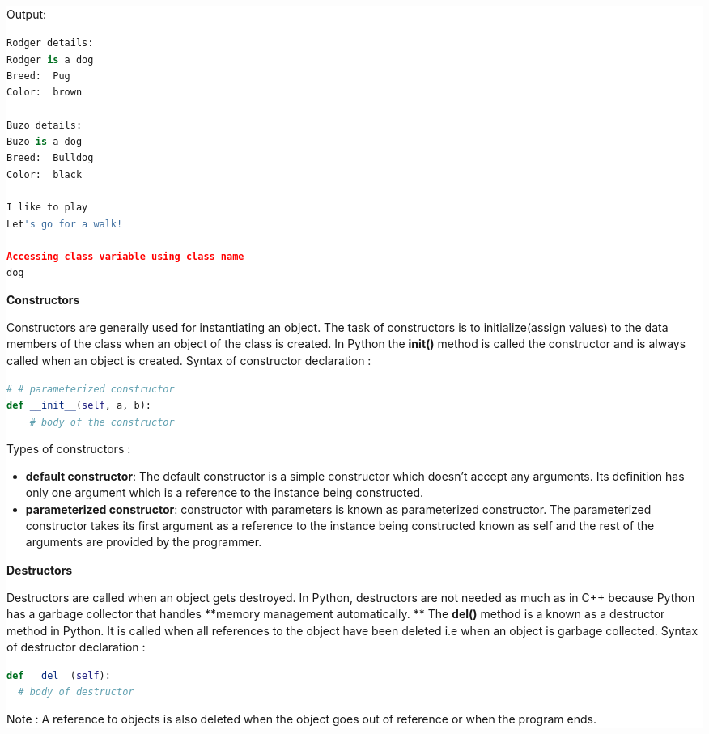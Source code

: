 Output:

```py
Rodger details:
Rodger is a dog
Breed:  Pug
Color:  brown

Buzo details:
Buzo is a dog
Breed:  Bulldog
Color:  black

I like to play
Let's go for a walk!

Accessing class variable using class name
dog
```

**Constructors**

Constructors are generally used for instantiating an object. The task of constructors is to initialize(assign values) to the data members of the class when an object of the class is created. In Python the **__init__()** method is called the constructor and is always called when an object is created.
Syntax of constructor declaration : 

```py
# # parameterized constructor
def __init__(self, a, b): 
    # body of the constructor
```

Types of constructors : 

* **default constructor**: The default constructor is a simple constructor which doesn’t accept any arguments. Its definition has only one argument which is a reference to the instance being constructed.
* **parameterized constructor**: constructor with parameters is known as parameterized constructor. The parameterized constructor takes its first argument as a reference to the instance being constructed known as self and the rest of the arguments are provided by the programmer.

**Destructors**

Destructors are called when an object gets destroyed. In Python, destructors are not needed as much as in C++ because Python has a garbage collector that handles **memory management automatically. **
The **__del__()** method is a known as a destructor method in Python. It is called when all references to the object have been deleted i.e when an object is garbage collected. 
Syntax of destructor declaration : 

```py
def __del__(self):
  # body of destructor
```

Note : A reference to objects is also deleted when the object goes out of reference or when the program ends. 
